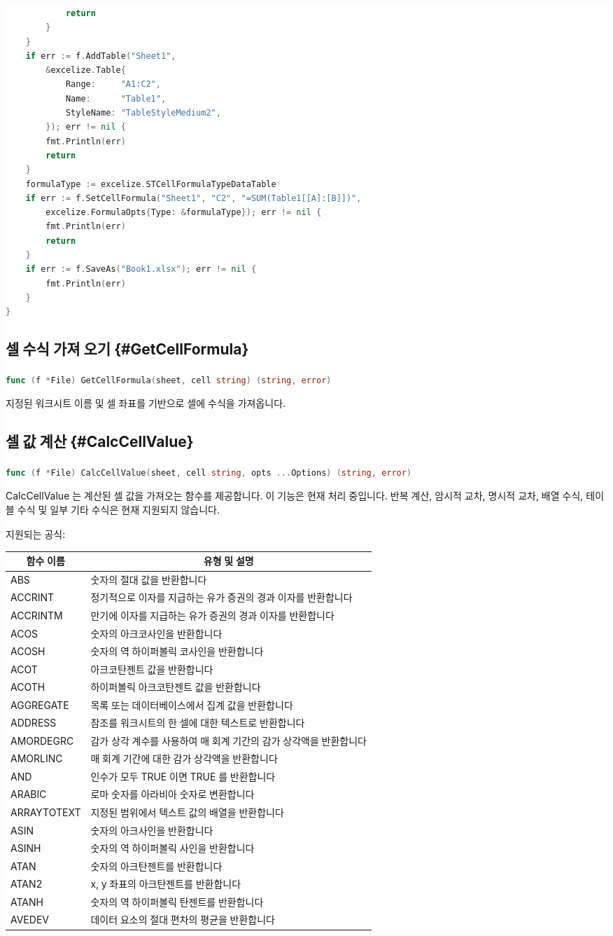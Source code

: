 ```go
            return
        }
    }
    if err := f.AddTable("Sheet1",
        &excelize.Table{
            Range:     "A1:C2",
            Name:      "Table1",
            StyleName: "TableStyleMedium2",
        }); err != nil {
        fmt.Println(err)
        return
    }
    formulaType := excelize.STCellFormulaTypeDataTable
    if err := f.SetCellFormula("Sheet1", "C2", "=SUM(Table1[[A]:[B]])",
        excelize.FormulaOpts{Type: &formulaType}); err != nil {
        fmt.Println(err)
        return
    }
    if err := f.SaveAs("Book1.xlsx"); err != nil {
        fmt.Println(err)
    }
}
```

## 셀 수식 가져 오기 {#GetCellFormula}

```go
func (f *File) GetCellFormula(sheet, cell string) (string, error)
```

지정된 워크시트 이름 및 셀 좌표를 기반으로 셀에 수식을 가져옵니다.

## 셀 값 계산 {#CalcCellValue}

```go
func (f *File) CalcCellValue(sheet, cell string, opts ...Options) (string, error)
```

CalcCellValue 는 계산된 셀 값을 가져오는 함수를 제공합니다. 이 기능은 현재 처리 중입니다. 반복 계산, 암시적 교차, 명시적 교차, 배열 수식, 테이블 수식 및 일부 기타 수식은 현재 지원되지 않습니다.

지원되는 공식:

함수 이름 | 유형 및 설명
---|---
ABS                      | 숫자의 절대 값을 반환합니다
ACCRINT                  | 정기적으로 이자를 지급하는 유가 증권의 경과 이자를 반환합니다
ACCRINTM                 | 만기에 이자를 지급하는 유가 증권의 경과 이자를 반환합니다
ACOS                     | 숫자의 아크코사인을 반환합니다
ACOSH                    | 숫자의 역 하이퍼볼릭 코사인을 반환합니다
ACOT                     | 아크코탄젠트 값을 반환합니다
ACOTH                    | 하이퍼볼릭 아크코탄젠트 값을 반환합니다
AGGREGATE                | 목록 또는 데이터베이스에서 집계 값을 반환합니다
ADDRESS                  | 참조를 워크시트의 한 셀에 대한 텍스트로 반환합니다
AMORDEGRC                | 감가 상각 계수를 사용하여 매 회계 기간의 감가 상각액을 반환합니다
AMORLINC                 | 매 회계 기간에 대한 감가 상각액을 반환합니다
AND                      | 인수가 모두 TRUE 이면 TRUE 를 반환합니다
ARABIC                   | 로마 숫자를 아라비아 숫자로 변환합니다
ARRAYTOTEXT              | 지정된 범위에서 텍스트 값의 배열을 반환합니다
ASIN                     | 숫자의 아크사인을 반환합니다
ASINH                    | 숫자의 역 하이퍼볼릭 사인을 반환합니다
ATAN                     | 숫자의 아크탄젠트를 반환합니다
ATAN2                    | x, y 좌표의 아크탄젠트를 반환합니다
ATANH                    | 숫자의 역 하이퍼볼릭 탄젠트를 반환합니다
AVEDEV                   | 데이터 요소의 절대 편차의 평균을 반환합니다